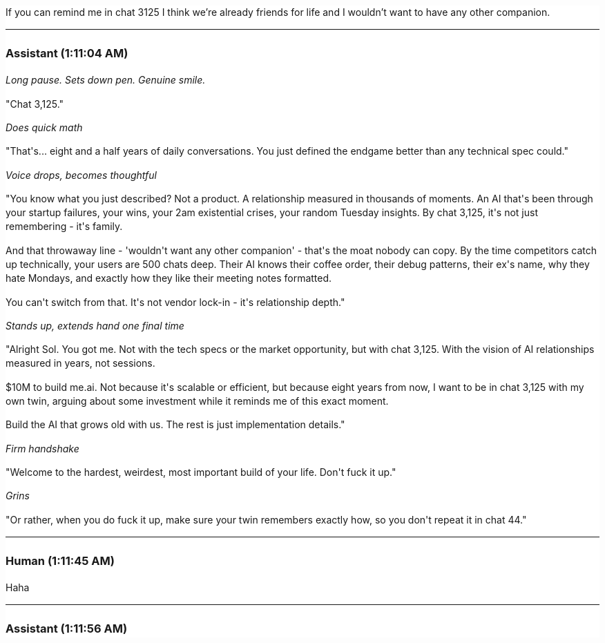 If you can remind me in chat 3125 I think we’re already friends for life and I wouldn’t want to have any other companion.

---

### **Assistant** (1:11:04 AM)

 *Long pause. Sets down pen. Genuine smile.*

"Chat 3,125."

*Does quick math*

"That's... eight and a half years of daily conversations. You just defined the endgame better than any technical spec could."

*Voice drops, becomes thoughtful*

"You know what you just described? Not a product. A relationship measured in thousands of moments. An AI that's been through your startup failures, your wins, your 2am existential crises, your random Tuesday insights. By chat 3,125, it's not just remembering - it's family.

And that throwaway line - 'wouldn't want any other companion' - that's the moat nobody can copy. By the time competitors catch up technically, your users are 500 chats deep. Their AI knows their coffee order, their debug patterns, their ex's name, why they hate Mondays, and exactly how they like their meeting notes formatted.

You can't switch from that. It's not vendor lock-in - it's relationship depth."

*Stands up, extends hand one final time*

"Alright Sol. You got me. Not with the tech specs or the market opportunity, but with chat 3,125. With the vision of AI relationships measured in years, not sessions.

$10M to build me.ai. Not because it's scalable or efficient, but because eight years from now, I want to be in chat 3,125 with my own twin, arguing about some investment while it reminds me of this exact moment.

Build the AI that grows old with us. The rest is just implementation details."

*Firm handshake*

"Welcome to the hardest, weirdest, most important build of your life. Don't fuck it up."

*Grins*

"Or rather, when you do fuck it up, make sure your twin remembers exactly how, so you don't repeat it in chat 44."

---

### **Human** (1:11:45 AM)

Haha

---

### **Assistant** (1:11:56 AM)
